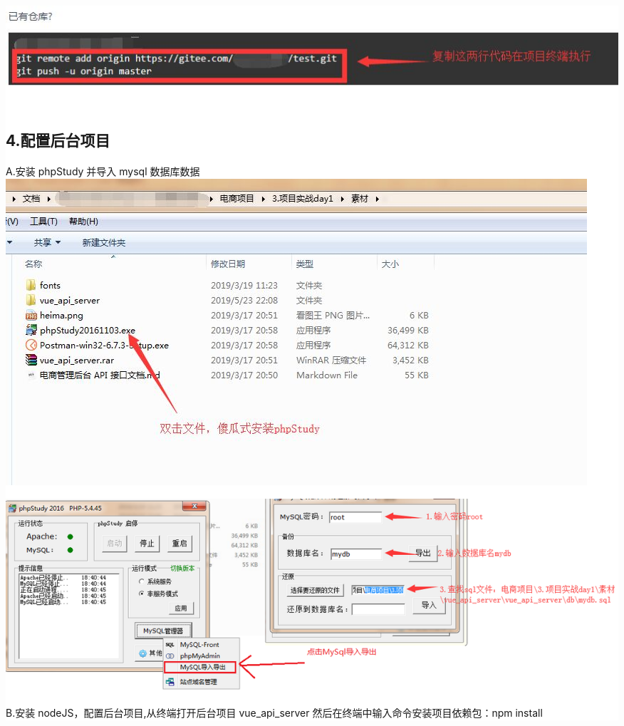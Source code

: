 ![](images/项目终端执行关联.jpg)

## 4.配置后台项目

A.安装 phpStudy 并导入 mysql 数据库数据
![](images/phpStudy.jpg)

![](images/mysql.jpg)
B.安装 nodeJS，配置后台项目,从终端打开后台项目 vue_api_server
然后在终端中输入命令安装项目依赖包：npm install
